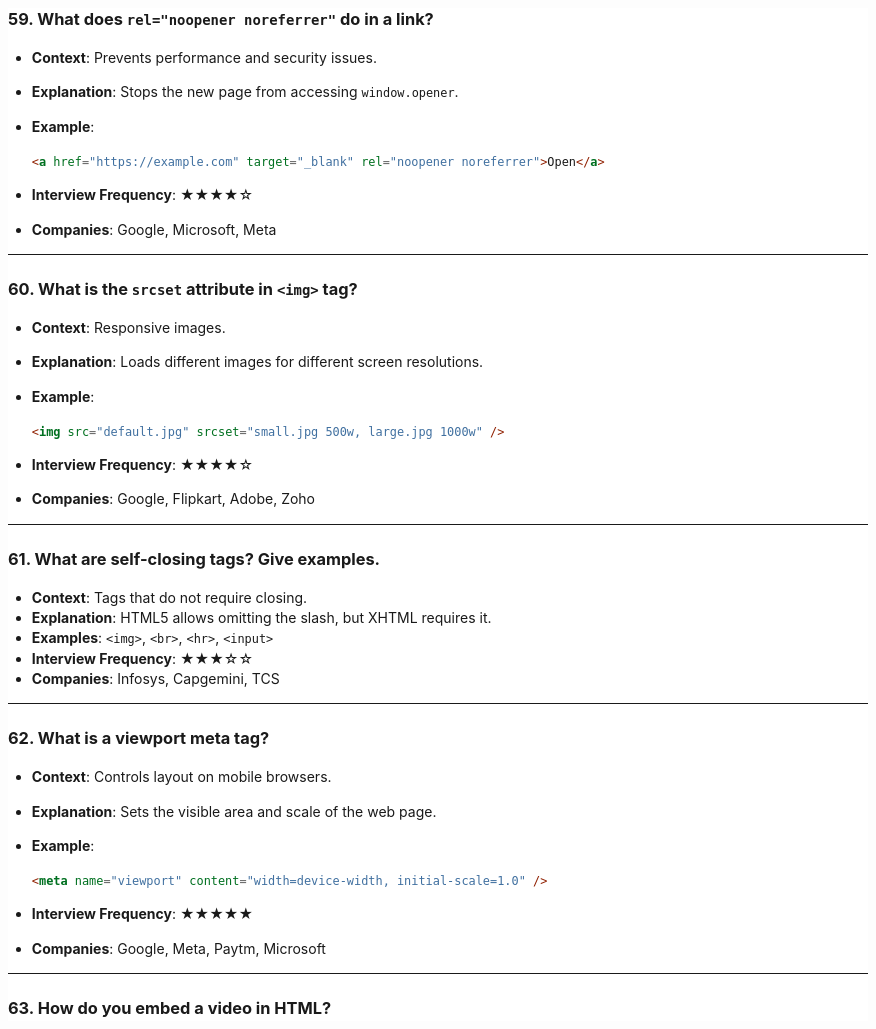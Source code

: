 
### 59. What does `rel="noopener noreferrer"` do in a link?

* **Context**: Prevents performance and security issues.
* **Explanation**: Stops the new page from accessing `window.opener`.
* **Example**:

  ```html
  <a href="https://example.com" target="_blank" rel="noopener noreferrer">Open</a>
  ```
* **Interview Frequency**: ★★★★☆
* **Companies**: Google, Microsoft, Meta

---

### 60. What is the `srcset` attribute in `<img>` tag?

* **Context**: Responsive images.
* **Explanation**: Loads different images for different screen resolutions.
* **Example**:

  ```html
  <img src="default.jpg" srcset="small.jpg 500w, large.jpg 1000w" />
  ```
* **Interview Frequency**: ★★★★☆
* **Companies**: Google, Flipkart, Adobe, Zoho

---

### 61. What are self-closing tags? Give examples.

* **Context**: Tags that do not require closing.
* **Explanation**: HTML5 allows omitting the slash, but XHTML requires it.
* **Examples**: `<img>`, `<br>`, `<hr>`, `<input>`
* **Interview Frequency**: ★★★☆☆
* **Companies**: Infosys, Capgemini, TCS

---

### 62. What is a viewport meta tag?

* **Context**: Controls layout on mobile browsers.
* **Explanation**: Sets the visible area and scale of the web page.
* **Example**:

  ```html
  <meta name="viewport" content="width=device-width, initial-scale=1.0" />
  ```
* **Interview Frequency**: ★★★★★
* **Companies**: Google, Meta, Paytm, Microsoft

---

### 63. How do you embed a video in HTML?
